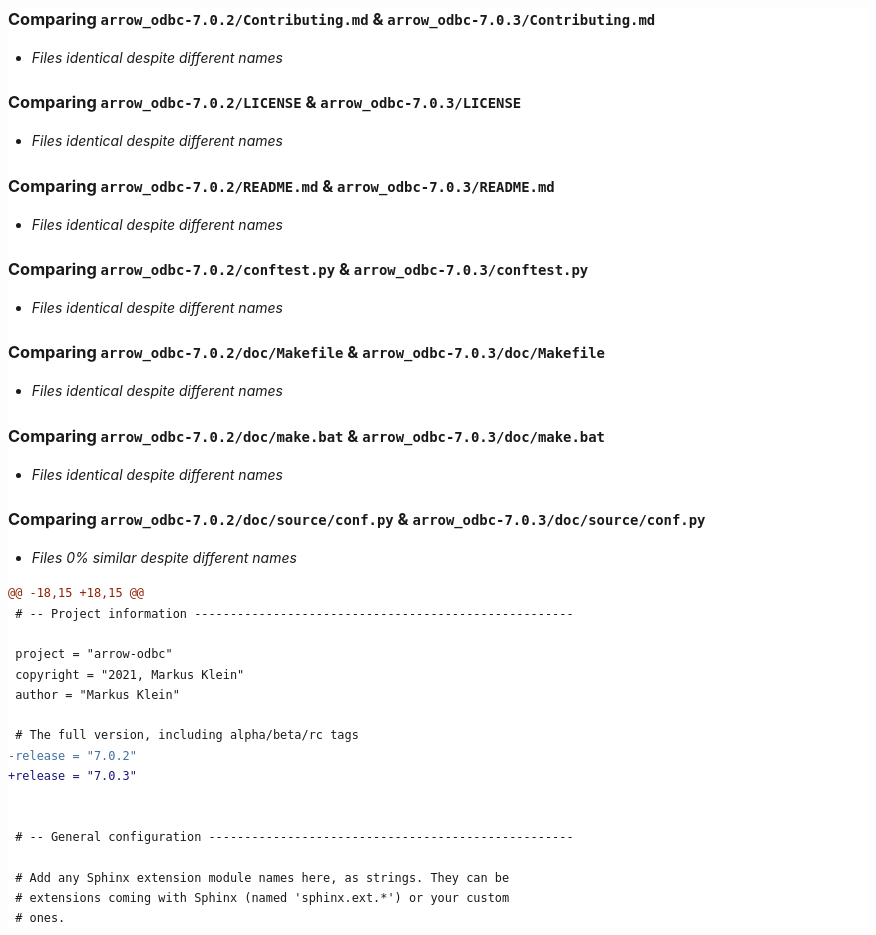 ### Comparing `arrow_odbc-7.0.2/Contributing.md` & `arrow_odbc-7.0.3/Contributing.md`

 * *Files identical despite different names*

### Comparing `arrow_odbc-7.0.2/LICENSE` & `arrow_odbc-7.0.3/LICENSE`

 * *Files identical despite different names*

### Comparing `arrow_odbc-7.0.2/README.md` & `arrow_odbc-7.0.3/README.md`

 * *Files identical despite different names*

### Comparing `arrow_odbc-7.0.2/conftest.py` & `arrow_odbc-7.0.3/conftest.py`

 * *Files identical despite different names*

### Comparing `arrow_odbc-7.0.2/doc/Makefile` & `arrow_odbc-7.0.3/doc/Makefile`

 * *Files identical despite different names*

### Comparing `arrow_odbc-7.0.2/doc/make.bat` & `arrow_odbc-7.0.3/doc/make.bat`

 * *Files identical despite different names*

### Comparing `arrow_odbc-7.0.2/doc/source/conf.py` & `arrow_odbc-7.0.3/doc/source/conf.py`

 * *Files 0% similar despite different names*

```diff
@@ -18,15 +18,15 @@
 # -- Project information -----------------------------------------------------
 
 project = "arrow-odbc"
 copyright = "2021, Markus Klein"
 author = "Markus Klein"
 
 # The full version, including alpha/beta/rc tags
-release = "7.0.2"
+release = "7.0.3"
 
 
 # -- General configuration ---------------------------------------------------
 
 # Add any Sphinx extension module names here, as strings. They can be
 # extensions coming with Sphinx (named 'sphinx.ext.*') or your custom
 # ones.
```
